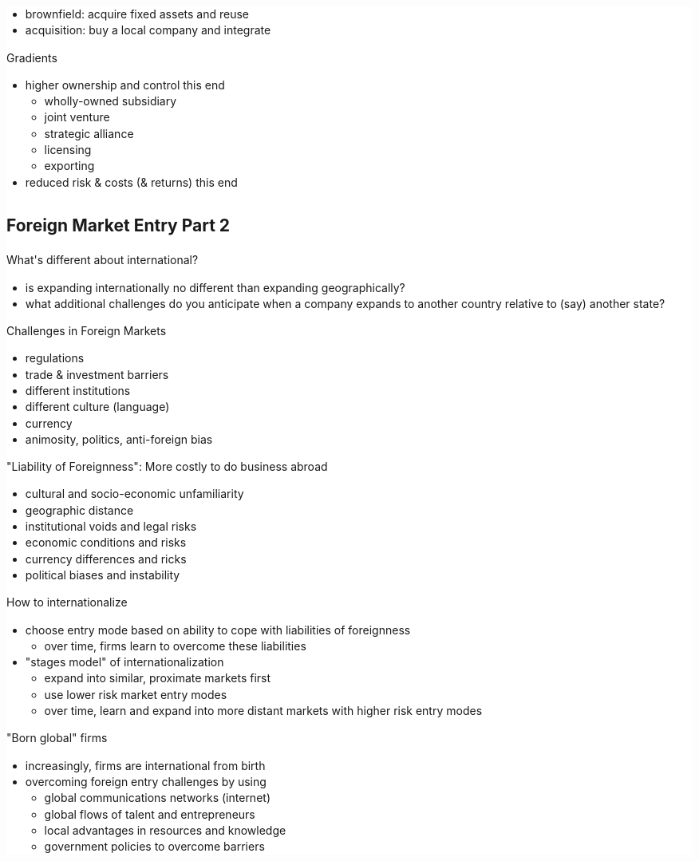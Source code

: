   - brownfield: acquire fixed assets and reuse
  - acquisition: buy a local company and integrate

Gradients

- higher ownership and control this end
  - wholly-owned subsidiary
  - joint venture
  - strategic alliance
  - licensing
  - exporting
- reduced risk & costs (& returns) this end

## Foreign Market Entry Part 2

What's different about international?

- is expanding internationally no different than expanding geographically?
- what additional challenges do you anticipate when a company expands to another
  country relative to (say) another state?

Challenges in Foreign Markets

- regulations
- trade & investment barriers
- different institutions
- different culture (language)
- currency
- animosity, politics, anti-foreign bias

"Liability of Foreignness": More costly to do business abroad

- cultural and socio-economic unfamiliarity
- geographic distance
- institutional voids and legal risks
- economic conditions and risks
- currency differences and ricks
- political biases and instability

How to internationalize

- choose entry mode based on ability to cope with liabilities of foreignness
  - over time, firms learn to overcome these liabilities
- "stages model" of internationalization
  - expand into similar, proximate markets first
  - use lower risk market entry modes
  - over time, learn and expand into more distant markets with higher risk entry
    modes

"Born global" firms

- increasingly, firms are international from birth
- overcoming foreign entry challenges by using
  - global communications networks (internet)
  - global flows of talent and entrepreneurs
  - local advantages in resources and knowledge
  - government policies to overcome barriers
